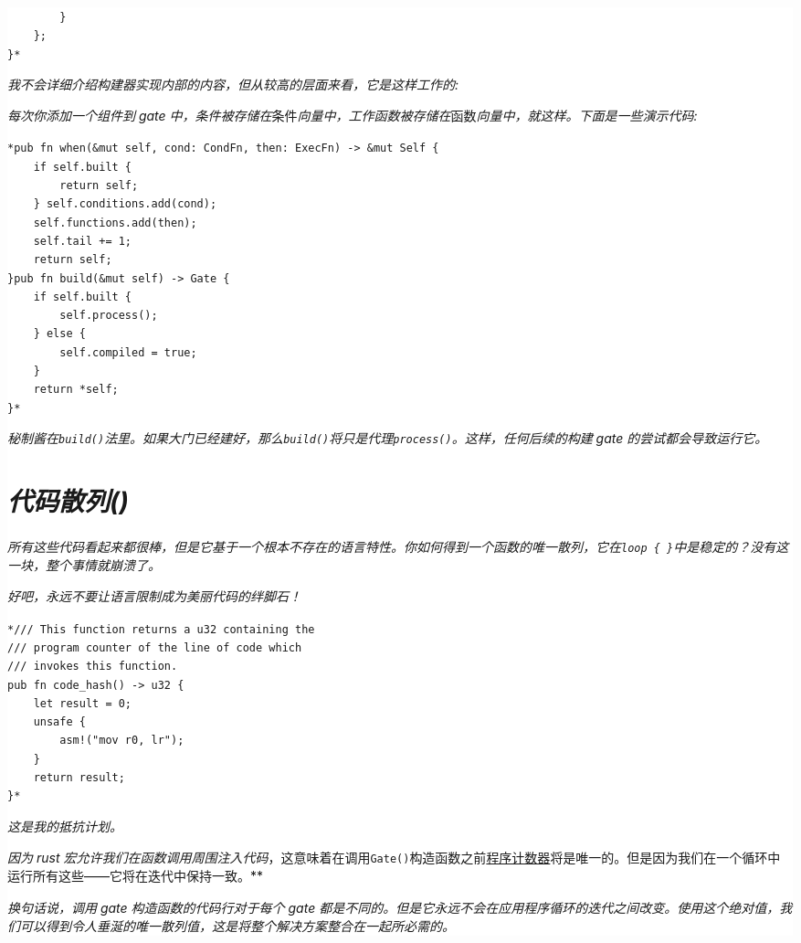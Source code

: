 ```
        }
    };
}*
```

*我不会详细介绍构建器实现内部的内容，但从较高的层面来看，它是这样工作的:*

*每次你添加一个组件到 gate 中，*条件*被存储在*条件*向量中，*工作函数*被存储在*函数*向量中，就这样。下面是一些演示代码:*

```
*pub fn when(&mut self, cond: CondFn, then: ExecFn) -> &mut Self {
    if self.built {
        return self;
    } self.conditions.add(cond);
    self.functions.add(then);
    self.tail += 1;
    return self;
}pub fn build(&mut self) -> Gate {
    if self.built {
        self.process();
    } else {
        self.compiled = true;
    }
    return *self;
}*
```

*秘制酱在`build()`法里。如果大门已经建好，那么`build()`将只是代理`process()`。这样，任何后续的构建 gate 的尝试都会导致运行它。*

# *代码散列()*

*所有这些代码看起来都很棒，但是它基于一个根本不存在的语言特性。你如何得到一个函数的唯一散列，它在`loop { }`中是稳定的？没有这一块，整个事情就崩溃了。*

*好吧，永远不要让语言限制成为美丽代码的绊脚石！*

```
*/// This function returns a u32 containing the
/// program counter of the line of code which
/// invokes this function.
pub fn code_hash() -> u32 {
    let result = 0;
    unsafe {
        asm!("mov r0, lr");
    }
    return result;
}*
```

*这是我的抵抗计划。*

*因为 rust 宏允许我们在函数调用周围注入代码*，这意味着在调用`Gate()`构造函数之前[程序计数器](https://en.wikipedia.org/wiki/Program_counter)将是唯一的。但是因为我们在一个循环中运行所有这些——它将在迭代中保持一致。**

*换句话说，调用 gate 构造函数的代码行对于每个 gate 都是不同的。但是它永远不会在应用程序循环的迭代之间改变。使用这个绝对值，我们可以得到令人垂涎的唯一散列值，这是将整个解决方案整合在一起所必需的。*
